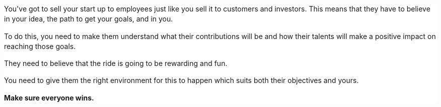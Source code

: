 You've got to sell your start up to employees just like you sell it to customers and investors. This means that they have to believe in your idea, the path to get your goals, and in you.

To do this, you need to make them understand what their contributions will be and how their talents will make a positive impact on reaching those goals.

They need to believe that the ride is going to be rewarding and fun.

You need to give them the right environment for this to happen which suits both their objectives and yours.

**Make sure everyone wins.**
